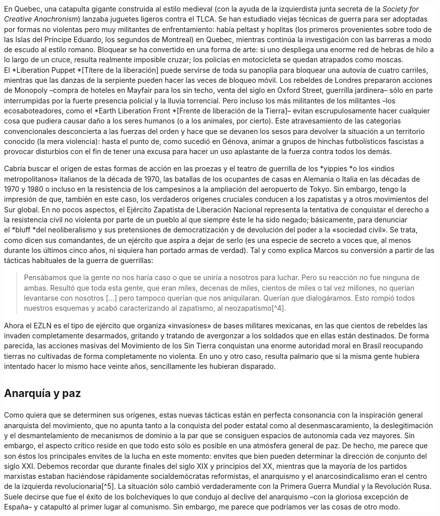 En Quebec, una catapulta gigante construida al estilo medieval (con la ayuda de la izquierdista junta secreta de la *Society for Creative Anachronism*) lanzaba juguetes ligeros contra el TLCA. Se han estudiado viejas técnicas de guerra para ser adoptadas por formas no violentas pero muy militantes de enfrentamiento: había peltast y hoplitas (los primeros provenientes sobre todo de las Islas del Príncipe Eduardo, los segundos de Montreal) en Quebec, mientras continúa la investigación con las barreras a modo de escudo al estilo romano. Bloquear se ha convertido en una forma de arte: si uno despliega una enorme red de hebras de hilo a lo largo de un cruce, resulta realmente imposible cruzar; los policías en motocicleta se quedan atrapados como moscas. El *Liberation Puppet *[Títere de la liberación] puede servirse de toda su panoplia para bloquear una autovía de cuatro carriles, mientras que las danzas de la serpiente pueden hacer las veces de bloqueo móvil. Los rebeldes de Londres prepararon acciones de Monopoly –compra de hoteles en Mayfair para los sin techo, venta del siglo en Oxford Street, guerrilla jardinera– sólo en parte interrumpidas por la fuerte presencia policial y la lluvia torrencial. Pero incluso los más militantes de los militantes –los ecosaboteadores, como el *Earth Liberation Front *[Frente de liberación de la Tierra]– evitan escrupulosamente hacer cualquier cosa que pudiera causar daño a los seres humanos (o a los animales, por cierto). Este atravesamiento de las categorías convencionales desconcierta a las fuerzas del orden y hace que se devanen los sesos para devolver la situación a un territorio conocido (la mera violencia): hasta el punto de, como sucedió en Génova, animar a grupos de hinchas futbolísticos fascistas a provocar disturbios con el fin de tener una excusa para hacer un uso aplastante de la fuerza contra todos los demás.

Cabría buscar el origen de estas formas de acción en las proezas y el teatro de guerrilla de los *yippies *o los «indios metropolitanos» italianos de la década de 1970, las batallas de los ocupantes de casas en Alemania o Italia en las décadas de 1970 y 1980 o incluso en la resistencia de los campesinos a la ampliación del aeropuerto de Tokyo. Sin embargo, tengo la impresión de que, también en este caso, los verdaderos orígenes cruciales conducen a los zapatistas y a otros movimientos del Sur global. En no pocos aspectos, el Ejército Zapatista de Liberación Nacional representa la tentativa de conquistar el derecho a la resistencia civil no violenta por parte de un pueblo al que siempre éste le ha sido negado; básicamente, para denunciar el *bluff *del neoliberalismo y sus pretensiones de democratización y de devolución del poder a la «sociedad civil». Se trata, como dicen sus comandantes, de un ejército que aspira a dejar de serlo (es una especie de secreto a voces que, al menos durante los últimos cinco años, ni siquiera han portado armas de verdad). Tal y como explica Marcos su conversión a partir de las tácticas habituales de la guerra de guerrillas: 

> Pensábamos que la gente no nos haría caso o que se uniría a nosotros para luchar. Pero su reacción no fue ninguna de ambas. Resultó que toda esta gente, que eran miles, decenas de miles, cientos de miles o tal vez millones, no querían levantarse con nosotros [...] pero tampoco querían que nos aniquilaran. Querían que dialogáramos. Esto rompió todos nuestros esquemas y acabó caracterizando al zapatismo, al neozapatismo[^4].

Ahora el EZLN es el tipo de ejército que organiza «invasiones» de bases militares mexicanas, en las que cientos de rebeldes las invaden completamente desarmados, gritando y tratando de avergonzar a los soldados que en ellas están destinados. De forma parecida, las acciones masivas del Movimiento de los Sin Tierra conquistan una enorme autoridad moral en Brasil reocupando tierras no cultivadas de forma completamente no violenta. En uno y otro caso, resulta palmario que si la misma gente hubiera intentado hacer lo mismo hace veinte años, sencillamente les hubieran disparado. 

Anarquía y paz
--------------

Como quiera que se determinen sus orígenes, estas nuevas tácticas están en perfecta consonancia con la inspiración general anarquista del movimiento, que no apunta tanto a la conquista del poder estatal como al desenmascaramiento, la deslegitimación y el desmantelamiento de mecanismos de dominio a la par que se consiguen espacios de autonomía cada vez mayores. Sin embargo, el aspecto crítico reside en que todo esto sólo es posible en una atmósfera general de paz. De hecho, me parece que son éstos los principales envites de la lucha en este momento: envites que bien pueden determinar la dirección de conjunto del siglo XXI. Debemos recordar que durante finales del siglo XIX y principios del XX, mientras que la mayoría de los partidos marxistas estaban haciéndose rápidamente socialdemócratas reformistas, el anarquismo y el anarcosindicalismo eran el centro de la izquierda revolucionaria[^5]. La situación sólo cambió verdaderamente con la Primera Guerra Mundial y la Revolución Rusa. Suele decirse que fue el éxito de los bolcheviques lo que condujo al declive del anarquismo –con la gloriosa excepción de España– y catapultó al primer lugar al comunismo. Sin embargo, me parece que podríamos ver las cosas de otro modo.  


[^6]: Por supuesto, siguen existiendo los que podríamos denominar grupos anarquistas «con A mayúscula», tales como, pongamos por caso, la *North East Federation of Anarchist Communists*, cuyos miembros deben aceptar la plataforma de los comunistas anarquistas redactada por Nestor Makhno en 1926. Sin embargo, los anarquistas con «a minúscula» son el verdadero centro del dinamismo histórico en la actualidad. indígenas en el nuevo movimiento: tales personas tienden a ser al mismo tiempo los menos alienados y los más oprimidos de la tierra. Hoy día, cuando las nuevas tecnologías de comunicación han hecho posible incluirles dentro de alianzas revolucionarias globales, así como de resistencia y revuelta locales, resulta casi inevitable que hayan de desempeñar un papel enormemente inspirador.